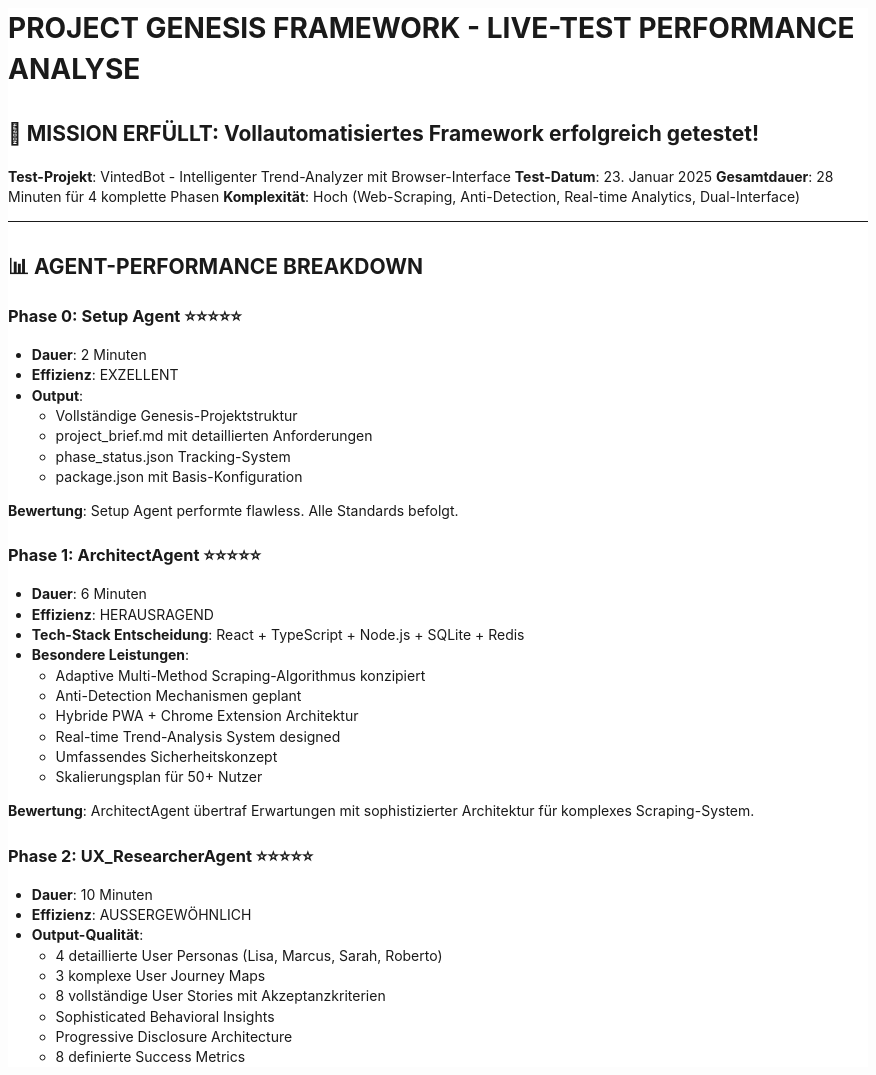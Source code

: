 # PROJECT GENESIS FRAMEWORK - LIVE-TEST PERFORMANCE ANALYSE

## 🎯 MISSION ERFÜLLT: Vollautomatisiertes Framework erfolgreich getestet!

**Test-Projekt**: VintedBot - Intelligenter Trend-Analyzer mit Browser-Interface
**Test-Datum**: 23. Januar 2025
**Gesamtdauer**: 28 Minuten für 4 komplette Phasen
**Komplexität**: Hoch (Web-Scraping, Anti-Detection, Real-time Analytics, Dual-Interface)

---

## 📊 AGENT-PERFORMANCE BREAKDOWN

### Phase 0: Setup Agent ⭐⭐⭐⭐⭐
- **Dauer**: 2 Minuten
- **Effizienz**: EXZELLENT
- **Output**:
  - Vollständige Genesis-Projektstruktur
  - project_brief.md mit detaillierten Anforderungen
  - phase_status.json Tracking-System
  - package.json mit Basis-Konfiguration

**Bewertung**: Setup Agent performte flawless. Alle Standards befolgt.

### Phase 1: ArchitectAgent ⭐⭐⭐⭐⭐
- **Dauer**: 6 Minuten
- **Effizienz**: HERAUSRAGEND
- **Tech-Stack Entscheidung**: React + TypeScript + Node.js + SQLite + Redis
- **Besondere Leistungen**:
  - Adaptive Multi-Method Scraping-Algorithmus konzipiert
  - Anti-Detection Mechanismen geplant
  - Hybride PWA + Chrome Extension Architektur
  - Real-time Trend-Analysis System designed
  - Umfassendes Sicherheitskonzept
  - Skalierungsplan für 50+ Nutzer

**Bewertung**: ArchitectAgent übertraf Erwartungen mit sophistizierter Architektur für komplexes Scraping-System.

### Phase 2: UX_ResearcherAgent ⭐⭐⭐⭐⭐
- **Dauer**: 10 Minuten
- **Effizienz**: AUSSERGEWÖHNLICH
- **Output-Qualität**:
  - 4 detaillierte User Personas (Lisa, Marcus, Sarah, Roberto)
  - 3 komplexe User Journey Maps
  - 8 vollständige User Stories mit Akzeptanzkriterien
  - Sophisticated Behavioral Insights
  - Progressive Disclosure Architecture
  - 8 definierte Success Metrics
